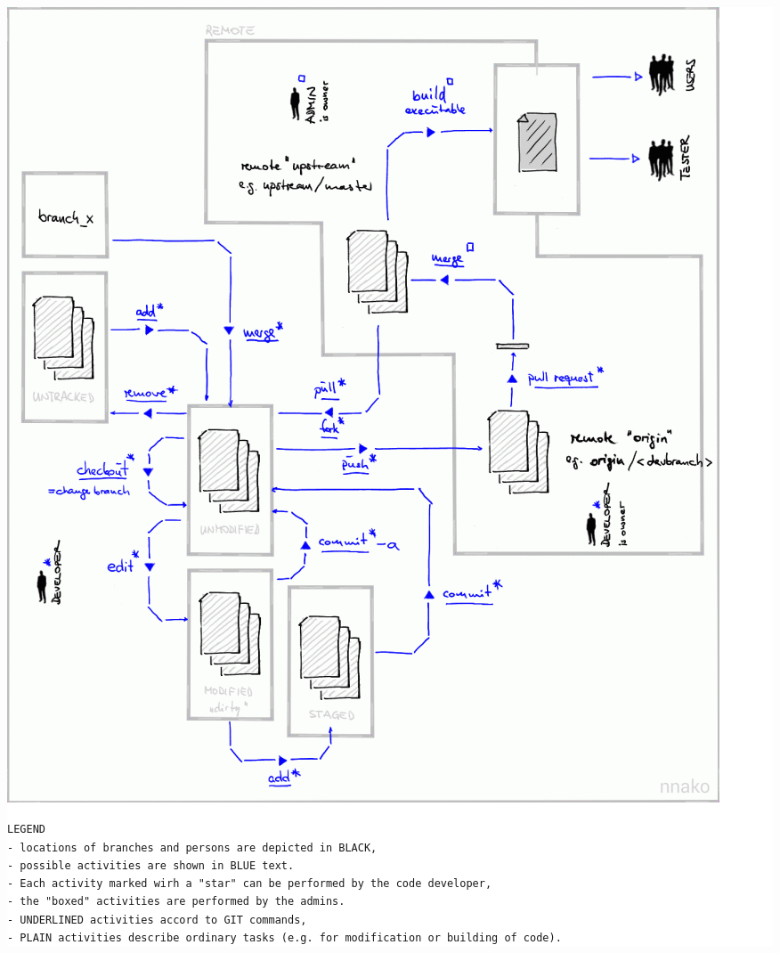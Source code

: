 ![Nnako_UsageOfGit.gif](../images/Nnako_UsageOfGit.gif ':size=200')

    LEGEND
    - locations of branches and persons are depicted in BLACK,
    - possible activities are shown in BLUE text.
    - Each activity marked wirh a "star" can be performed by the code developer,
    - the "boxed" activities are performed by the admins.
    - UNDERLINED activities accord to GIT commands,
    - PLAIN activities describe ordinary tasks (e.g. for modification or building of code).
